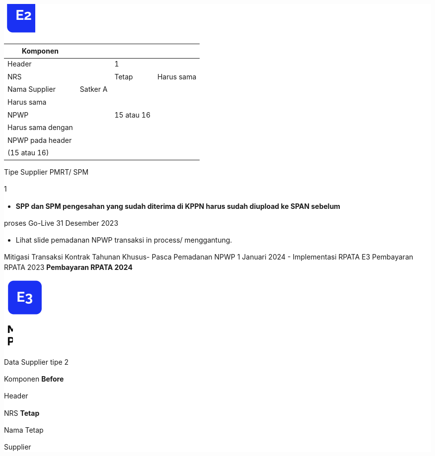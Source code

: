 ![38_image_0.png](38_image_0.png)

| Komponen          |          |            |            |
|-------------------|----------|------------|------------|
| Header            |          | 1          |            |
| NRS               |          | Tetap      | Harus sama |
| Nama Supplier     | Satker A |            |            |
| Harus sama        |          |            |            |
| NPWP              |          | 15 atau 16 |            |
| Harus sama dengan |          |            |            |
| NPWP pada header  |          |            |            |
| (15 atau 16)      |          |            |            |

Tipe Supplier PMRT/ SPM

1

- **SPP dan SPM pengesahan yang sudah diterima di KPPN harus sudah diupload ke SPAN sebelum** 

proses Go-Live 31 Desember 2023

- Lihat slide pemadanan NPWP transaksi in process/ menggantung. 

Mitigasi Transaksi Kontrak Tahunan Khusus- Pasca Pemadanan NPWP 1 Januari 2024 - Implementasi RPATA E3 Pembayaran RPATA 2023 **Pembayaran RPATA 2024**

![39_image_0.png](39_image_0.png)

![39_image_1.png](39_image_1.png)

Data Supplier tipe 2

Komponen **Before**

Header

NRS **Tetap**

Nama Tetap

Supplier
